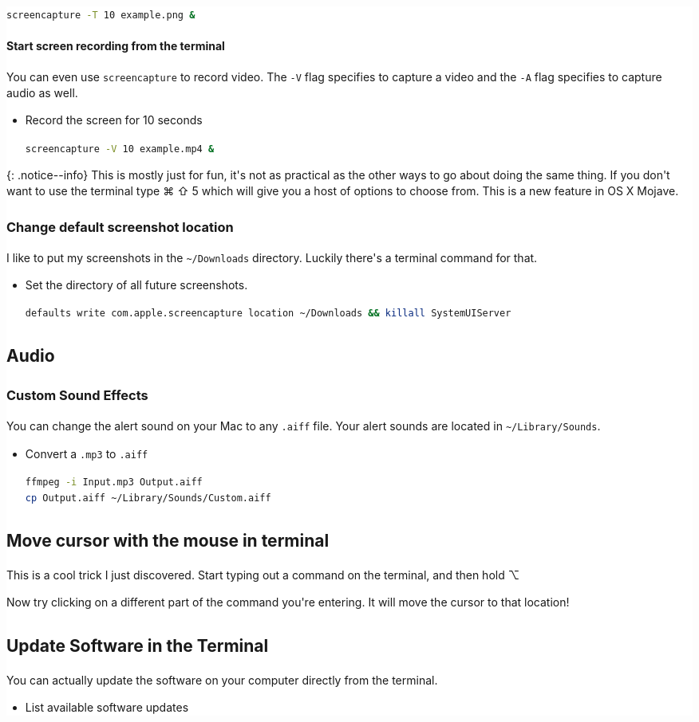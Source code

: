   ```sh
  screencapture -T 10 example.png &
  ```

#### Start screen recording from the terminal

You can even use `screencapture` to record video. The `-V` flag specifies to capture a video and the `-A` flag specifies to capture audio as well.

* Record the screen for 10 seconds

  ```sh
  screencapture -V 10 example.mp4 &
  ```

{: .notice--info}
This is mostly just for fun, it's not as practical as the other ways to go about doing the same thing. If you don't want to use the terminal type ⌘ ⇧ 5 which will give you a host of options to choose from. This is a new feature in OS X Mojave.

### Change default screenshot location

I like to put my screenshots in the `~/Downloads` directory. Luckily there's a terminal command for that.

* Set the directory of all future screenshots.

  ```sh
  defaults write com.apple.screencapture location ~/Downloads && killall SystemUIServer
  ```

## Audio

### Custom Sound Effects

You can change the alert sound on your Mac to any `.aiff` file. Your alert sounds are located in `~/Library/Sounds`.

* Convert a `.mp3` to `.aiff`

  ```sh
  ffmpeg -i Input.mp3 Output.aiff
  cp Output.aiff ~/Library/Sounds/Custom.aiff
  ```

## Move cursor with the mouse in terminal

This is a cool trick I just discovered. Start typing out a command on the terminal, and then hold ⌥

Now try clicking on a different part of the command you're entering. It will move the cursor to that location!

## Update Software in the Terminal

You can actually update the software on your computer directly from the terminal.

* List available software updates
